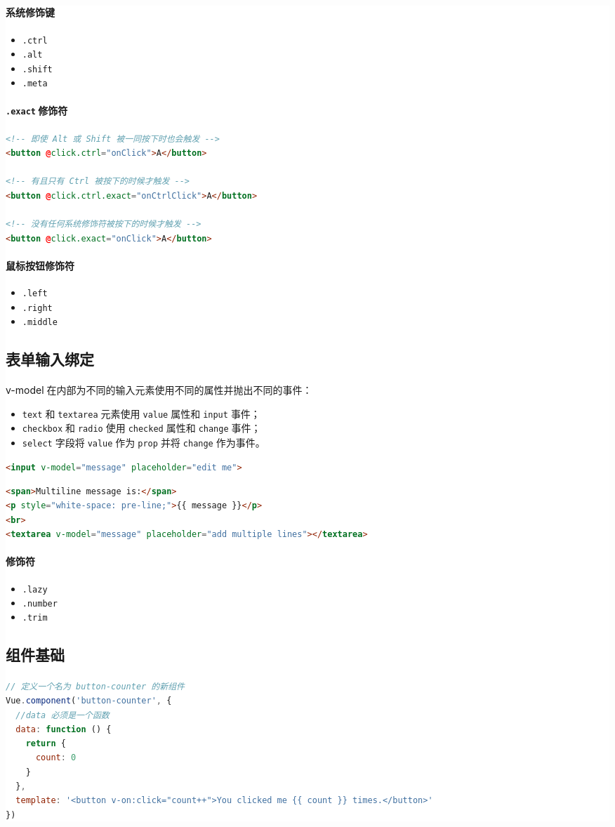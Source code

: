 #### 系统修饰键

+ `.ctrl`
+ `.alt`
+ `.shift`
+ `.meta`

#### `.exact` 修饰符

```html
<!-- 即使 Alt 或 Shift 被一同按下时也会触发 -->
<button @click.ctrl="onClick">A</button>

<!-- 有且只有 Ctrl 被按下的时候才触发 -->
<button @click.ctrl.exact="onCtrlClick">A</button>

<!-- 没有任何系统修饰符被按下的时候才触发 -->
<button @click.exact="onClick">A</button>
```

#### 鼠标按钮修饰符

+ `.left`
+ `.right`
+ `.middle`

## 表单输入绑定

v-model 在内部为不同的输入元素使用不同的属性并抛出不同的事件：

+ `text` 和 `textarea` 元素使用 `value` 属性和 `input` 事件；
+ `checkbox` 和 `radio` 使用 `checked` 属性和 `change` 事件；
+ `select` 字段将 `value` 作为 `prop` 并将 `change` 作为事件。

```html
<input v-model="message" placeholder="edit me">
```

```html
<span>Multiline message is:</span>
<p style="white-space: pre-line;">{{ message }}</p>
<br>
<textarea v-model="message" placeholder="add multiple lines"></textarea>
```

#### 修饰符

+ `.lazy`
+ `.number`
+ `.trim`


## 组件基础

```js
// 定义一个名为 button-counter 的新组件
Vue.component('button-counter', {
  //data 必须是一个函数
  data: function () {
    return {
      count: 0
    }
  },
  template: '<button v-on:click="count++">You clicked me {{ count }} times.</button>'
})
```
